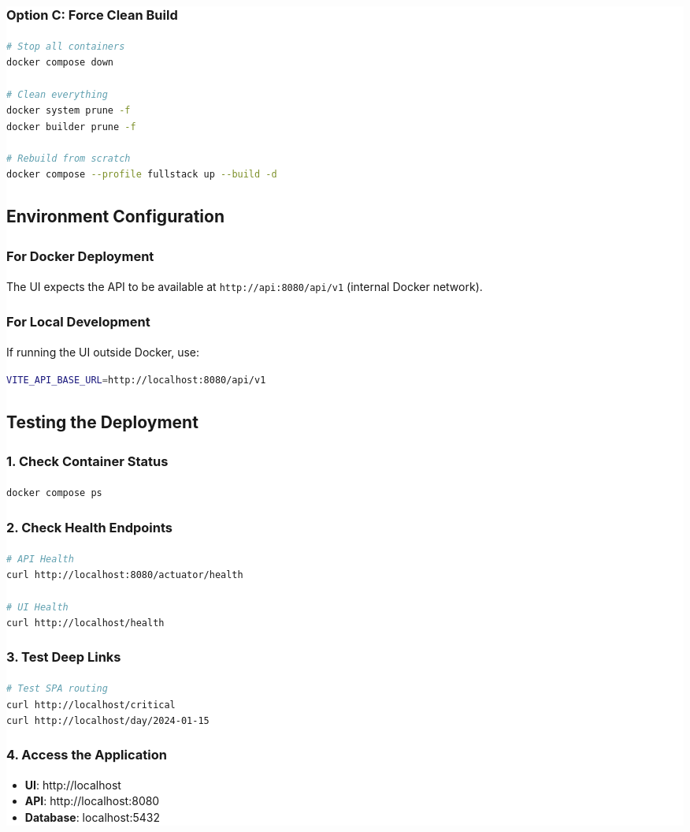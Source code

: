 ### Option C: Force Clean Build
```bash
# Stop all containers
docker compose down

# Clean everything
docker system prune -f
docker builder prune -f

# Rebuild from scratch
docker compose --profile fullstack up --build -d
```

## Environment Configuration

### For Docker Deployment
The UI expects the API to be available at `http://api:8080/api/v1` (internal Docker network).

### For Local Development
If running the UI outside Docker, use:
```bash
VITE_API_BASE_URL=http://localhost:8080/api/v1
```

## Testing the Deployment

### 1. Check Container Status
```bash
docker compose ps
```

### 2. Check Health Endpoints
```bash
# API Health
curl http://localhost:8080/actuator/health

# UI Health
curl http://localhost/health
```

### 3. Test Deep Links
```bash
# Test SPA routing
curl http://localhost/critical
curl http://localhost/day/2024-01-15
```

### 4. Access the Application
- **UI**: http://localhost
- **API**: http://localhost:8080
- **Database**: localhost:5432
